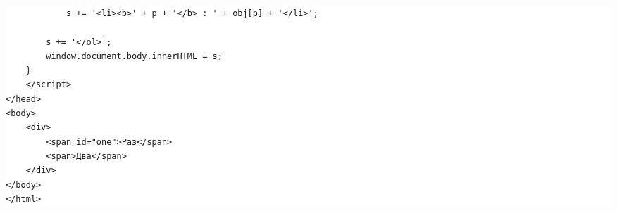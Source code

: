 ```
            s += '<li><b>' + p + '</b> : ' + obj[p] + '</li>';
        
        s += '</ol>';
        window.document.body.innerHTML = s;
    }   
    </script>
</head>
<body>
    <div>
        <span id="one">Раз</span>
        <span>Два</span>
    </div>
</body>
</html>
```
